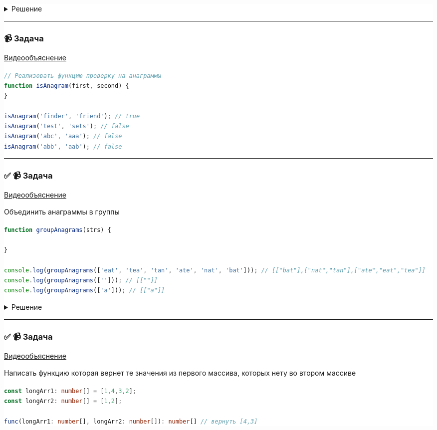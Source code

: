 <details><summary>Решение</summary></details>


 ---
 

### 📹 Задача
[Видеообъяснение](https://youtu.be/VMY3ZuLGoEs)

```ts
// Реализовать функцию проверку на анаграммы
function isAnagram(first, second) {
}

isAnagram('finder', 'friend'); // true
isAnagram('test', 'sets'); // false
isAnagram('abc', 'aaa'); // false
isAnagram('abb', 'aab'); // false


```

 ---
 

### ✅ 📹 Задача
[Видеообъяснение](https://youtu.be/pZYADXAm_fg)

Объединить анаграммы в группы 

```ts
function groupAnagrams(strs) {
  
}

console.log(groupAnagrams(['eat', 'tea', 'tan', 'ate', 'nat', 'bat'])); // [["bat"],["nat","tan"],["ate","eat","tea"]]
console.log(groupAnagrams([''])); // [[""]]
console.log(groupAnagrams(['a'])); // [["a"]]

```

<details><summary>Решение</summary></details>

 ---
 

### ✅ 📹 Задача
[Видеообъяснение](https://youtu.be/ic3xbHpH4ho)

Написать функцию которая вернет те значения из первого массива, которых нету во втором массиве

```ts
const longArr1: number[] = [1,4,3,2];
const longArr2: number[] = [1,2];

func(longArr1: number[], longArr2: number[]): number[] // вернуть [4,3]
```


[//]: # ([Видеообъяснение]&#40;ССЫЛКА&#41;)